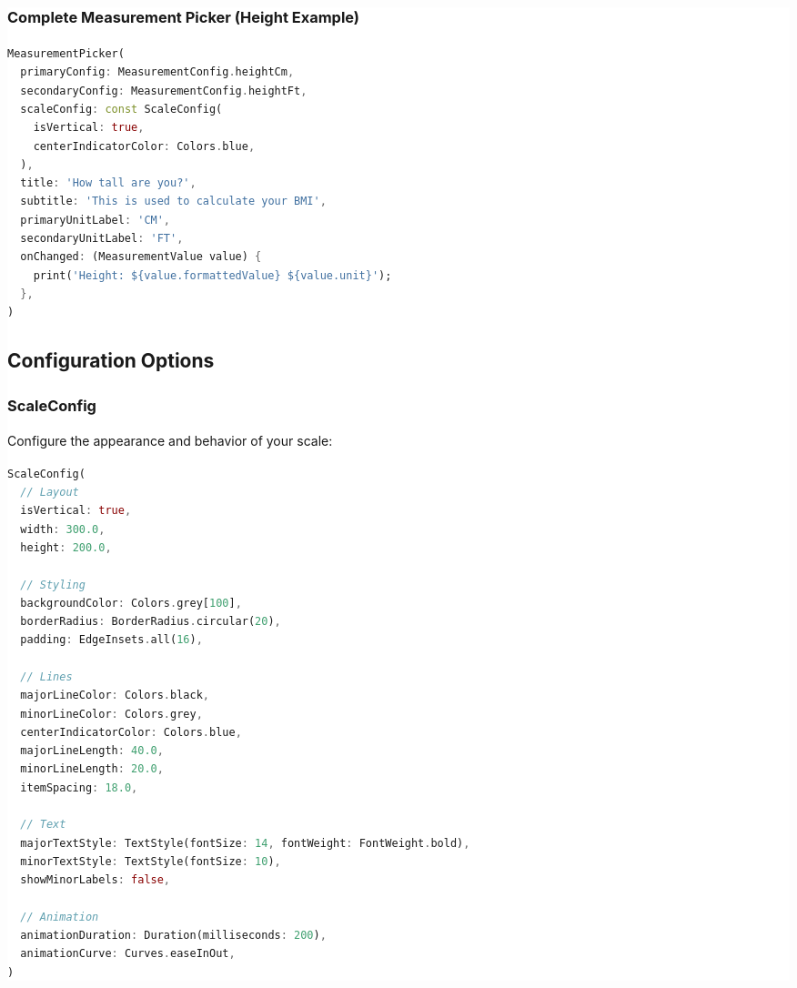 ### Complete Measurement Picker (Height Example)

```dart
MeasurementPicker(
  primaryConfig: MeasurementConfig.heightCm,
  secondaryConfig: MeasurementConfig.heightFt,
  scaleConfig: const ScaleConfig(
    isVertical: true,
    centerIndicatorColor: Colors.blue,
  ),
  title: 'How tall are you?',
  subtitle: 'This is used to calculate your BMI',
  primaryUnitLabel: 'CM',
  secondaryUnitLabel: 'FT',
  onChanged: (MeasurementValue value) {
    print('Height: ${value.formattedValue} ${value.unit}');
  },
)
```

## Configuration Options

### ScaleConfig

Configure the appearance and behavior of your scale:

```dart
ScaleConfig(
  // Layout
  isVertical: true,
  width: 300.0,
  height: 200.0,
  
  // Styling
  backgroundColor: Colors.grey[100],
  borderRadius: BorderRadius.circular(20),
  padding: EdgeInsets.all(16),
  
  // Lines
  majorLineColor: Colors.black,
  minorLineColor: Colors.grey,
  centerIndicatorColor: Colors.blue,
  majorLineLength: 40.0,
  minorLineLength: 20.0,
  itemSpacing: 18.0,
  
  // Text
  majorTextStyle: TextStyle(fontSize: 14, fontWeight: FontWeight.bold),
  minorTextStyle: TextStyle(fontSize: 10),
  showMinorLabels: false,
  
  // Animation
  animationDuration: Duration(milliseconds: 200),
  animationCurve: Curves.easeInOut,
)
```
